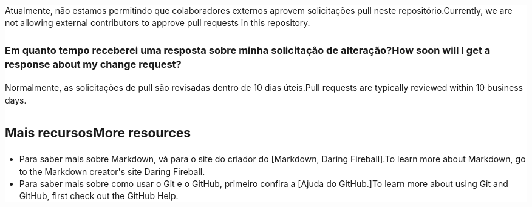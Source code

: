 <span data-ttu-id="70a6b-264">Atualmente, não estamos permitindo que colaboradores externos aprovem solicitações pull neste repositório.</span><span class="sxs-lookup"><span data-stu-id="70a6b-264">Currently, we are not allowing external contributors to approve pull requests in this repository.</span></span>

### <a name="how-soon-will-i-get-a-response-about-my-change-request"></a><span data-ttu-id="70a6b-265">Em quanto tempo receberei uma resposta sobre minha solicitação de alteração?</span><span class="sxs-lookup"><span data-stu-id="70a6b-265">How soon will I get a response about my change request?</span></span>

<span data-ttu-id="70a6b-266">Normalmente, as solicitações de pull são revisadas dentro de 10 dias úteis.</span><span class="sxs-lookup"><span data-stu-id="70a6b-266">Pull requests are typically reviewed within 10 business days.</span></span>


## <a name="more-resources"></a><span data-ttu-id="70a6b-267">Mais recursos</span><span class="sxs-lookup"><span data-stu-id="70a6b-267">More resources</span></span>

* <span data-ttu-id="70a6b-268">Para saber mais sobre Markdown, vá para o site do criador do [Markdown, Daring Fireball].</span><span class="sxs-lookup"><span data-stu-id="70a6b-268">To learn more about Markdown, go to the Markdown creator's site [Daring Fireball].</span></span>
* <span data-ttu-id="70a6b-269">Para saber mais sobre como usar o Git e o GitHub, primeiro confira a [Ajuda do GitHub.]</span><span class="sxs-lookup"><span data-stu-id="70a6b-269">To learn more about using Git and GitHub, first check out the [GitHub Help].</span></span>

[GitHub Home]: http://github.com
[Ajuda do GitHub]: http://help.github.com/
[GitHub Help]: http://help.github.com/
[Configurar o Git]: https://help.github.com/articles/set-up-git/
[Set up Git]: https://help.github.com/articles/set-up-git/
[Fireball audacioso - Markdown]: http://daringfireball.net/projects/markdown/
[Daring Fireball - Markdown]: http://daringfireball.net/projects/markdown/
[Fireball audacioso]: http://daringfireball.net/
[Daring Fireball]: http://daringfireball.net/
